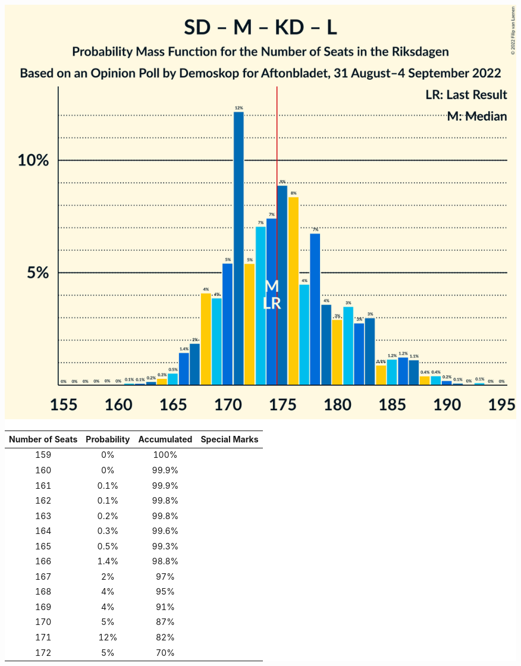 ![Graph with seats probability mass function not yet produced](2022-09-04-Demoskop-coalitions-seats-pmf-sd–m–kd–l.png "Seats Probability Mass Function")

| Number of Seats | Probability | Accumulated | Special Marks |
|:---------------:|:-----------:|:-----------:|:-------------:|
| 159 | 0% | 100% |  |
| 160 | 0% | 99.9% |  |
| 161 | 0.1% | 99.9% |  |
| 162 | 0.1% | 99.8% |  |
| 163 | 0.2% | 99.8% |  |
| 164 | 0.3% | 99.6% |  |
| 165 | 0.5% | 99.3% |  |
| 166 | 1.4% | 98.8% |  |
| 167 | 2% | 97% |  |
| 168 | 4% | 95% |  |
| 169 | 4% | 91% |  |
| 170 | 5% | 87% |  |
| 171 | 12% | 82% |  |
| 172 | 5% | 70% |  |